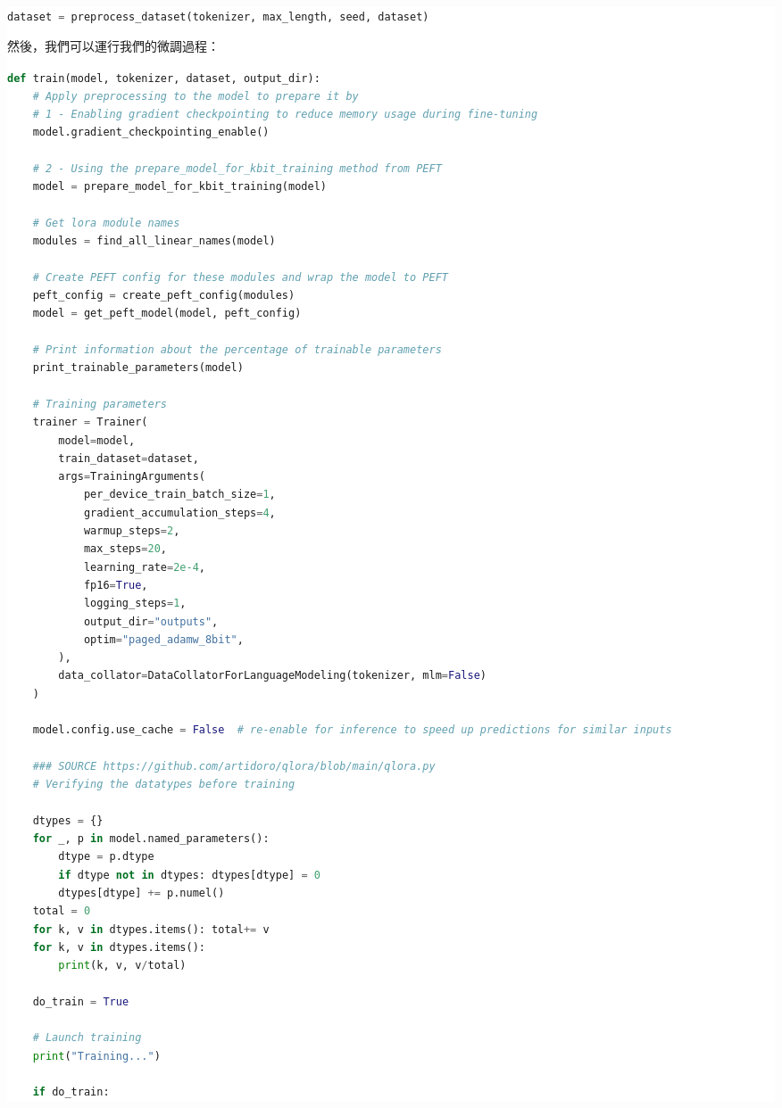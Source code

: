 ```python
dataset = preprocess_dataset(tokenizer, max_length, seed, dataset)
```

然後，我們可以運行我們的微調過程：

```python
def train(model, tokenizer, dataset, output_dir):
    # Apply preprocessing to the model to prepare it by
    # 1 - Enabling gradient checkpointing to reduce memory usage during fine-tuning
    model.gradient_checkpointing_enable()

    # 2 - Using the prepare_model_for_kbit_training method from PEFT
    model = prepare_model_for_kbit_training(model)

    # Get lora module names
    modules = find_all_linear_names(model)

    # Create PEFT config for these modules and wrap the model to PEFT
    peft_config = create_peft_config(modules)
    model = get_peft_model(model, peft_config)
    
    # Print information about the percentage of trainable parameters
    print_trainable_parameters(model)
    
    # Training parameters
    trainer = Trainer(
        model=model,
        train_dataset=dataset,
        args=TrainingArguments(
            per_device_train_batch_size=1,
            gradient_accumulation_steps=4,
            warmup_steps=2,
            max_steps=20,
            learning_rate=2e-4,
            fp16=True,
            logging_steps=1,
            output_dir="outputs",
            optim="paged_adamw_8bit",
        ),
        data_collator=DataCollatorForLanguageModeling(tokenizer, mlm=False)
    )
    
    model.config.use_cache = False  # re-enable for inference to speed up predictions for similar inputs
    
    ### SOURCE https://github.com/artidoro/qlora/blob/main/qlora.py
    # Verifying the datatypes before training
    
    dtypes = {}
    for _, p in model.named_parameters():
        dtype = p.dtype
        if dtype not in dtypes: dtypes[dtype] = 0
        dtypes[dtype] += p.numel()
    total = 0
    for k, v in dtypes.items(): total+= v
    for k, v in dtypes.items():
        print(k, v, v/total)
     
    do_train = True
    
    # Launch training
    print("Training...")
    
    if do_train:
```